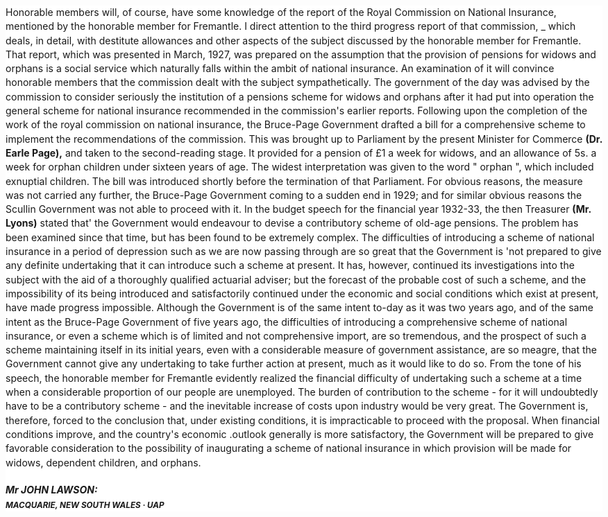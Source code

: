 Honorable members will, of course, have some knowledge of the report of the Royal Commission on National Insurance, mentioned by the honorable member for Fremantle. I direct attention to the third progress report of that commission, _ which deals, in detail, with destitute allowances and other aspects of the subject discussed by the honorable member for Fremantle. That report, which was presented in March, 1927, was prepared on the assumption that the provision of pensions for widows and orphans is a social service which naturally falls within the ambit of national insurance. An examination of it will convince honorable members that the commission dealt with the subject sympathetically. The government of the day was advised by the commission to consider seriously the institution of a pensions scheme for widows and orphans after it had put into operation the general scheme for national insurance recommended in the commission's earlier reports. Following upon the completion of the work of the royal commission on national insurance, the Bruce-Page Government drafted a bill for a comprehensive scheme to implement the recommendations of the commission. This was brought up to Parliament by the present Minister for Commerce  **(Dr. Earle Page),**  and taken to the second-reading stage. It provided for a pension of £1 a week for widows, and an allowance of 5s. a week for orphan children under sixteen years of age. The widest interpretation was given to the word " orphan ", which included exnuptial children. The bill was introduced shortly before the termination of that Parliament. For obvious reasons, the measure was not carried any further, the Bruce-Page Government coming to a sudden end in 1929; and for similar obvious reasons the Scullin Government was not able to proceed with it. In the budget speech for the financial year 1932-33, the then Treasurer  **(Mr. Lyons)**  stated that' the Government would endeavour to devise a contributory scheme of old-age pensions. The problem has been examined since that time, but has been found to be extremely complex. The difficulties of introducing a scheme of national insurance in a period of depression such as we are now passing through are so great that the Government is 'not prepared to give any definite undertaking that it can introduce such a scheme at present. It has, however, continued its investigations into the subject with the aid of a thoroughly qualified actuarial adviser; but the forecast of the probable cost of such a scheme, and the impossibility of its being introduced and satisfactorily continued under the economic and social conditions which exist at present, have made progress impossible. Although the Government is of the same intent to-day as it was two years ago, and of the same intent as the Bruce-Page Government of five years ago, the difficulties of introducing a comprehensive scheme of national insurance, or even a scheme which is of limited and not comprehensive import, are so tremendous, and the prospect of such a scheme maintaining itself in its initial years, even with a considerable measure of government assistance, are so meagre, that the Government cannot give any undertaking to take further action at present, much as it would like to do so. From the tone of his speech, the honorable member for Fremantle evidently realized the financial difficulty of undertaking such a scheme at a time when a considerable proportion of our people are unemployed. The burden of contribution to the scheme - for it will undoubtedly have to be a contributory scheme - and the inevitable increase of costs upon industry would be very great. The Government is, therefore, forced to the conclusion that, under existing conditions, it is impracticable to proceed with the proposal. When financial conditions improve, and the country's economic .outlook generally is more satisfactory, the Government will be prepared to give favorable consideration to the possibility of inaugurating a scheme of national insurance in which provision will be made for widows, dependent children, and orphans. 

##### Mr JOHN LAWSON:<br><small class="text-muted">MACQUARIE, NEW SOUTH WALES &middot; UAP</small>
